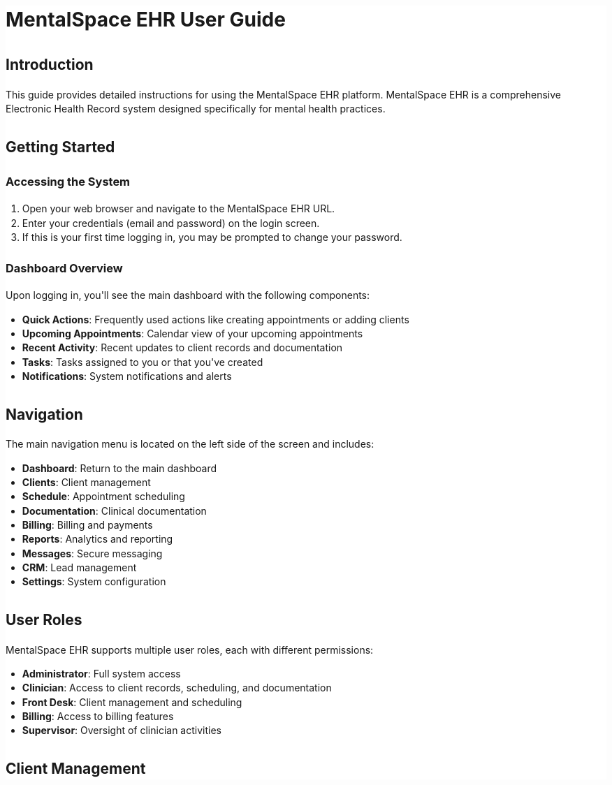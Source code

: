 # MentalSpace EHR User Guide

## Introduction

This guide provides detailed instructions for using the MentalSpace EHR platform. MentalSpace EHR is a comprehensive Electronic Health Record system designed specifically for mental health practices.

## Getting Started

### Accessing the System

1. Open your web browser and navigate to the MentalSpace EHR URL.
2. Enter your credentials (email and password) on the login screen.
3. If this is your first time logging in, you may be prompted to change your password.

### Dashboard Overview

Upon logging in, you'll see the main dashboard with the following components:

- **Quick Actions**: Frequently used actions like creating appointments or adding clients
- **Upcoming Appointments**: Calendar view of your upcoming appointments
- **Recent Activity**: Recent updates to client records and documentation
- **Tasks**: Tasks assigned to you or that you've created
- **Notifications**: System notifications and alerts

## Navigation

The main navigation menu is located on the left side of the screen and includes:

- **Dashboard**: Return to the main dashboard
- **Clients**: Client management
- **Schedule**: Appointment scheduling
- **Documentation**: Clinical documentation
- **Billing**: Billing and payments
- **Reports**: Analytics and reporting
- **Messages**: Secure messaging
- **CRM**: Lead management
- **Settings**: System configuration

## User Roles

MentalSpace EHR supports multiple user roles, each with different permissions:

- **Administrator**: Full system access
- **Clinician**: Access to client records, scheduling, and documentation
- **Front Desk**: Client management and scheduling
- **Billing**: Access to billing features
- **Supervisor**: Oversight of clinician activities

## Client Management

